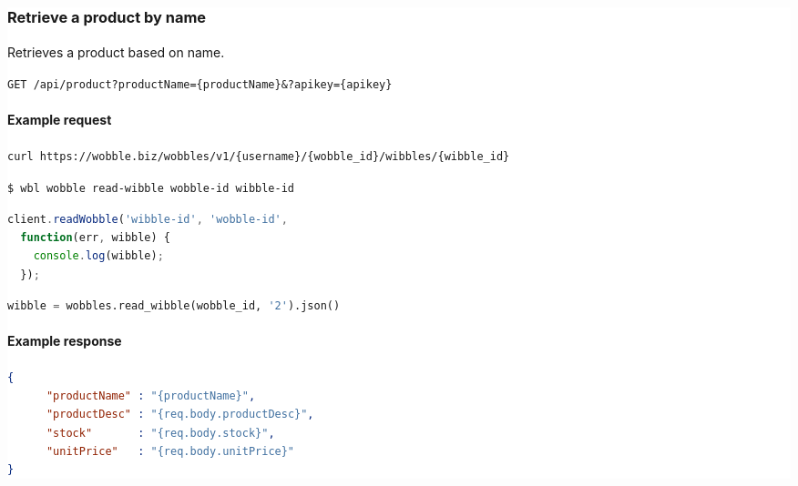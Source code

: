 ### Retrieve a product by name

Retrieves a product based on name.

```endpoint
GET /api/product?productName={productName}&?apikey={apikey}
```

#### Example request

```curl
curl https://wobble.biz/wobbles/v1/{username}/{wobble_id}/wibbles/{wibble_id}
```

```bash
$ wbl wobble read-wibble wobble-id wibble-id
```

```javascript
client.readWobble('wibble-id', 'wobble-id',
  function(err, wibble) {
    console.log(wibble);
  });
```

```python
wibble = wobbles.read_wibble(wobble_id, '2').json()
```

#### Example response

```json
{
      "productName" : "{productName}",
      "productDesc" : "{req.body.productDesc}",
      "stock"       : "{req.body.stock}",
      "unitPrice"   : "{req.body.unitPrice}"
}
```

